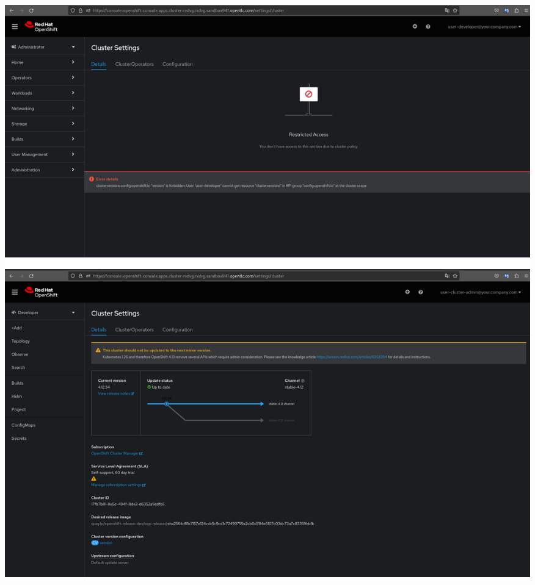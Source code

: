 ![](./imagens/openshift_check_permission_user_developer.png)

![](./imagens/openshift_verify_user_cluster_admin_with_permission_group.png)
